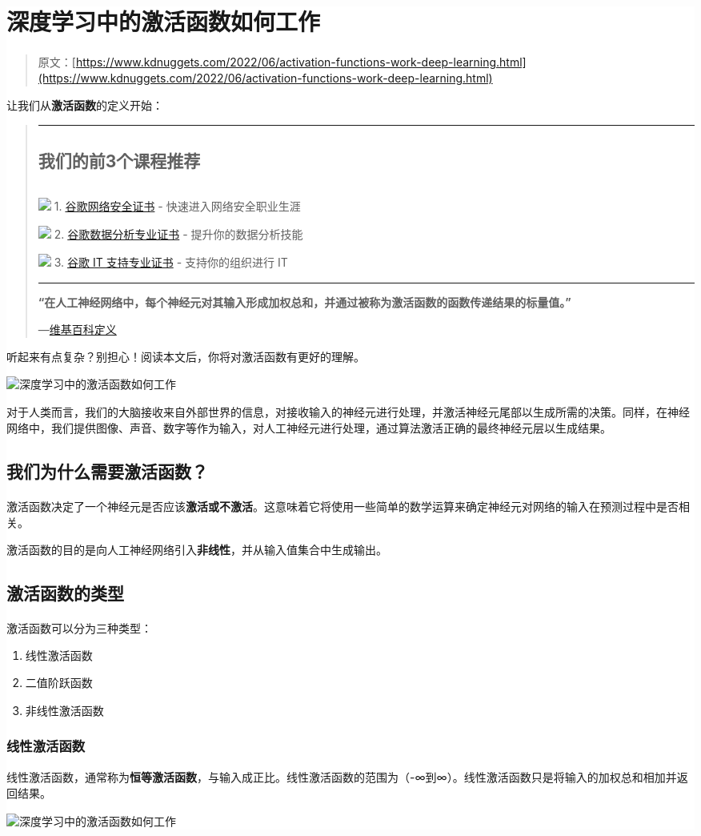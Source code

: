 # 深度学习中的激活函数如何工作

> 原文：[https://www.kdnuggets.com/2022/06/activation-functions-work-deep-learning.html](https://www.kdnuggets.com/2022/06/activation-functions-work-deep-learning.html)

让我们从**激活函数**的定义开始：

> * * *
> 
> ## 我们的前3个课程推荐
> ## 
> ![](../Images/0244c01ba9267c002ef39d4907e0b8fb.png) 1\. [谷歌网络安全证书](https://www.kdnuggets.com/google-cybersecurity) - 快速进入网络安全职业生涯
> 
> ![](../Images/e225c49c3c91745821c8c0368bf04711.png) 2\. [谷歌数据分析专业证书](https://www.kdnuggets.com/google-data-analytics) - 提升你的数据分析技能
> 
> ![](../Images/0244c01ba9267c002ef39d4907e0b8fb.png) 3\. [谷歌 IT 支持专业证书](https://www.kdnuggets.com/google-itsupport) - 支持你的组织进行 IT
> 
> * * *
> 
> **“在人工神经网络中，每个神经元对其输入形成加权总和，并通过被称为激活函数的函数传递结果的标量值。”**
> 
> —[维基百科定义](https://en.wikipedia.org/wiki/Activation_function)

听起来有点复杂？别担心！阅读本文后，你将对激活函数有更好的理解。

![深度学习中的激活函数如何工作](../Images/8d4304aeeb1d39b7ac754f055981f1e6.png)

对于人类而言，我们的大脑接收来自外部世界的信息，对接收输入的神经元进行处理，并激活神经元尾部以生成所需的决策。同样，在神经网络中，我们提供图像、声音、数字等作为输入，对人工神经元进行处理，通过算法激活正确的最终神经元层以生成结果。

## 我们为什么需要激活函数？

激活函数决定了一个神经元是否应该**激活或不激活**。这意味着它将使用一些简单的数学运算来确定神经元对网络的输入在预测过程中是否相关。

激活函数的目的是向人工神经网络引入**非线性**，并从输入值集合中生成输出。

## 激活函数的类型

激活函数可以分为三种类型：

1.  线性激活函数

1.  二值阶跃函数

1.  非线性激活函数

### 线性激活函数

线性激活函数，通常称为**恒等激活函数**，与输入成正比。线性激活函数的范围为（-∞到∞）。线性激活函数只是将输入的加权总和相加并返回结果。

![深度学习中的激活函数如何工作](../Images/15a61eb4276c282836fc2e706c9442b6.png)
